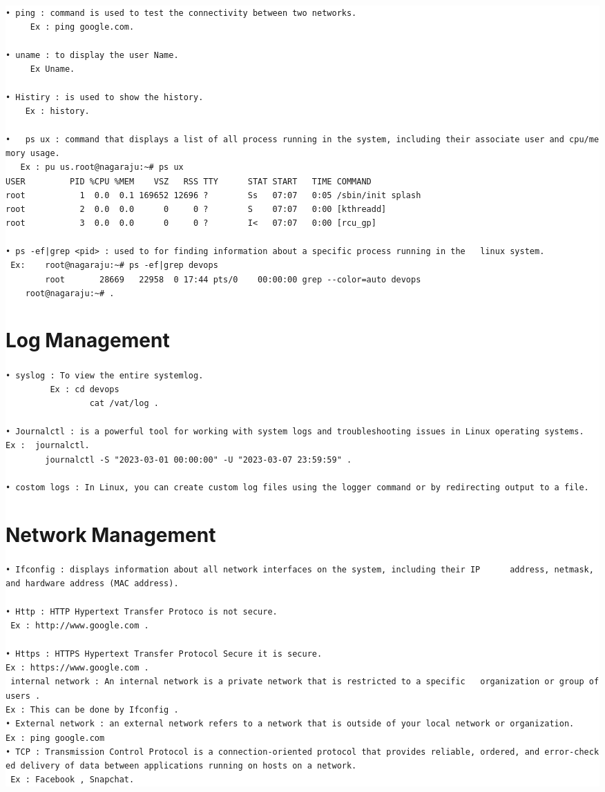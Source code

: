     • ping : command is used to test the connectivity between two networks.
	     Ex : ping google.com.

    • uname : to display the user Name.
	     Ex Uname.

    • Histiry : is used to show the history.
        Ex : history.

    •   ps ux : command that displays a list of all process running in the system, including their associate user and cpu/memory usage.
	   Ex : pu us.root@nagaraju:~# ps ux
	USER         PID %CPU %MEM    VSZ   RSS TTY      STAT START   TIME COMMAND
	root           1  0.0  0.1 169652 12696 ?        Ss   07:07   0:05 /sbin/init splash
	root           2  0.0  0.0      0     0 ?        S    07:07   0:00 [kthreadd]
	root           3  0.0  0.0      0     0 ?        I<   07:07   0:00 [rcu_gp]
	
    • ps -ef|grep <pid> : used to for finding information about a specific process running in the 	linux system.
	 Ex:    root@nagaraju:~# ps -ef|grep devops
	        root       28669   22958  0 17:44 pts/0    00:00:00 grep --color=auto devops
        root@nagaraju:~# .

# Log Management 

    • syslog : To view the entire systemlog.
             Ex : cd devops
                     cat /vat/log .

    • Journalctl : is a powerful tool for working with system logs and troubleshooting issues in Linux operating systems.
	Ex :  journalctl.
	        journalctl -S "2023-03-01 00:00:00" -U "2023-03-07 23:59:59" .

    • costom logs : In Linux, you can create custom log files using the logger command or by redirecting output to a file.

 # Network Management

    • Ifconfig : displays information about all network interfaces on the system, including their IP      address, netmask, and hardware address (MAC address). 

    • Http : HTTP Hypertext Transfer Protoco is not secure. 
	 Ex : http://www.google.com .

    • Https : HTTPS Hypertext Transfer Protocol Secure it is secure.
	Ex : https://www.google.com .
	 internal network : An internal network is a private network that is restricted to a specific 	organization or group of users .
	Ex : This can be done by Ifconfig .
    • External network : an external network refers to a network that is outside of your local network or organization.
	Ex : ping google.com
    • TCP : Transmission Control Protocol is a connection-oriented protocol that provides reliable, ordered, and error-checked delivery of data between applications running on hosts on a network. 
	 Ex : Facebook , Snapchat.
